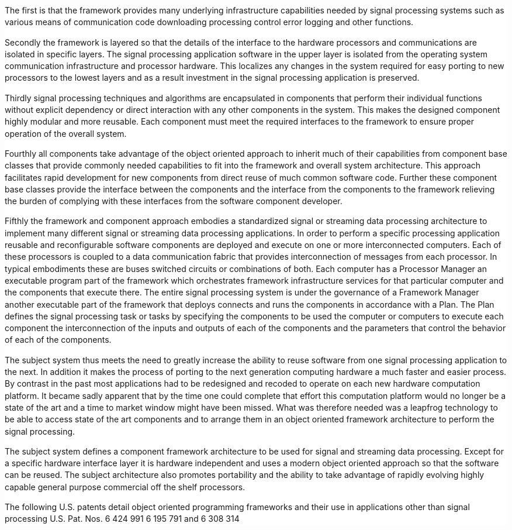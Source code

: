 The first is that the framework provides many underlying infrastructure capabilities needed by signal processing systems such as various means of communication code downloading processing control error logging and other functions.

Secondly the framework is layered so that the details of the interface to the hardware processors and communications are isolated in specific layers. The signal processing application software in the upper layer is isolated from the operating system communication infrastructure and processor hardware. This localizes any changes in the system required for easy porting to new processors to the lowest layers and as a result investment in the signal processing application is preserved.

Thirdly signal processing techniques and algorithms are encapsulated in components that perform their individual functions without explicit dependency or direct interaction with any other components in the system. This makes the designed component highly modular and more reusable. Each component must meet the required interfaces to the framework to ensure proper operation of the overall system.

Fourthly all components take advantage of the object oriented approach to inherit much of their capabilities from component base classes that provide commonly needed capabilities to fit into the framework and overall system architecture. This approach facilitates rapid development for new components from direct reuse of much common software code. Further these component base classes provide the interface between the components and the interface from the components to the framework relieving the burden of complying with these interfaces from the software component developer.

Fifthly the framework and component approach embodies a standardized signal or streaming data processing architecture to implement many different signal or streaming data processing applications. In order to perform a specific processing application reusable and reconfigurable software components are deployed and execute on one or more interconnected computers. Each of these processors is coupled to a data communication fabric that provides interconnection of messages from each processor. In typical embodiments these are buses switched circuits or combinations of both. Each computer has a Processor Manager an executable program part of the framework which orchestrates framework infrastructure services for that particular computer and the components that execute there. The entire signal processing system is under the governance of a Framework Manager another executable part of the framework that deploys connects and runs the components in accordance with a Plan. The Plan defines the signal processing task or tasks by specifying the components to be used the computer or computers to execute each component the interconnection of the inputs and outputs of each of the components and the parameters that control the behavior of each of the components.

The subject system thus meets the need to greatly increase the ability to reuse software from one signal processing application to the next. In addition it makes the process of porting to the next generation computing hardware a much faster and easier process. By contrast in the past most applications had to be redesigned and recoded to operate on each new hardware computation platform. It became sadly apparent that by the time one could complete that effort this computation platform would no longer be a state of the art and a time to market window might have been missed. What was therefore needed was a leapfrog technology to be able to access state of the art components and to arrange them in an object oriented framework architecture to perform the signal processing.

The subject system defines a component framework architecture to be used for signal and streaming data processing. Except for a specific hardware interface layer it is hardware independent and uses a modern object oriented approach so that the software can be reused. The subject architecture also promotes portability and the ability to take advantage of rapidly evolving highly capable general purpose commercial off the shelf processors.

The following U.S. patents detail object oriented programming frameworks and their use in applications other than signal processing U.S. Pat. Nos. 6 424 991 6 195 791 and 6 308 314
